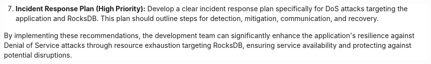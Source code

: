 7.  **Incident Response Plan (High Priority):** Develop a clear incident response plan specifically for DoS attacks targeting the application and RocksDB. This plan should outline steps for detection, mitigation, communication, and recovery.

By implementing these recommendations, the development team can significantly enhance the application's resilience against Denial of Service attacks through resource exhaustion targeting RocksDB, ensuring service availability and protecting against potential disruptions.